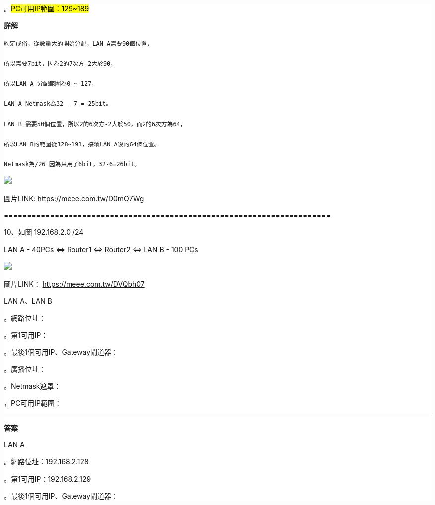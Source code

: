 。<mark>PC可用IP範圍：129~189</mark>

**詳解**

```
約定成俗，從數量大的開始分配，LAN A需要90個位置，

所以需要7bit，因為2的7次方-2大於90，

所以LAN A 分配範圍為0 ~ 127，

LAN A Netmask為32 - 7 = 25bit。

LAN B 需要50個位置，所以2的6次方-2大於50，而2的6次方為64，

所以LAN B的範圍從128~191，接續LAN A後的64個位置。

Netmask為/26 因為只用了6bit，32-6=26bit。
```

![](https://cdn.discordapp.com/attachments/1303971581025980426/1303978567587336252/2024-11-02_195723.png?ex=672db82d&is=672c66ad&hm=1d5dcf39b62ba4f17b98d152eaf43aa56e56a6b6cf6bc6cee21ed147b71d11d0&=)

圖片LINK: https://meee.com.tw/D0mO7Wg

=======================================================================

10、如圖 192.168.2.0 /24

LAN A - 40PCs <=> Router1 <=> Router2 <=> LAN B - 100 PCs

![](https://cdn.discordapp.com/attachments/1303971581025980426/1303978567868092458/2024-11-02_200631.png?ex=672db82d&is=672c66ad&hm=2820cfe2e9aad8acae126024feaa911dab2c02289f1b62dd9964a6027b64603e&=)

圖片LINK： https://meee.com.tw/DVQbh07

LAN A、LAN B

。網路位址：

。第1可用IP：

。最後1個可用IP、Gateway閘道器：

。廣播位址：

。Netmask遮罩：

，PC可用IP範圍：

------------------------------------------

**答案**

LAN A

。網路位址：192.168.2.128

。第1可用IP：192.168.2.129

。最後1個可用IP、Gateway閘道器：
